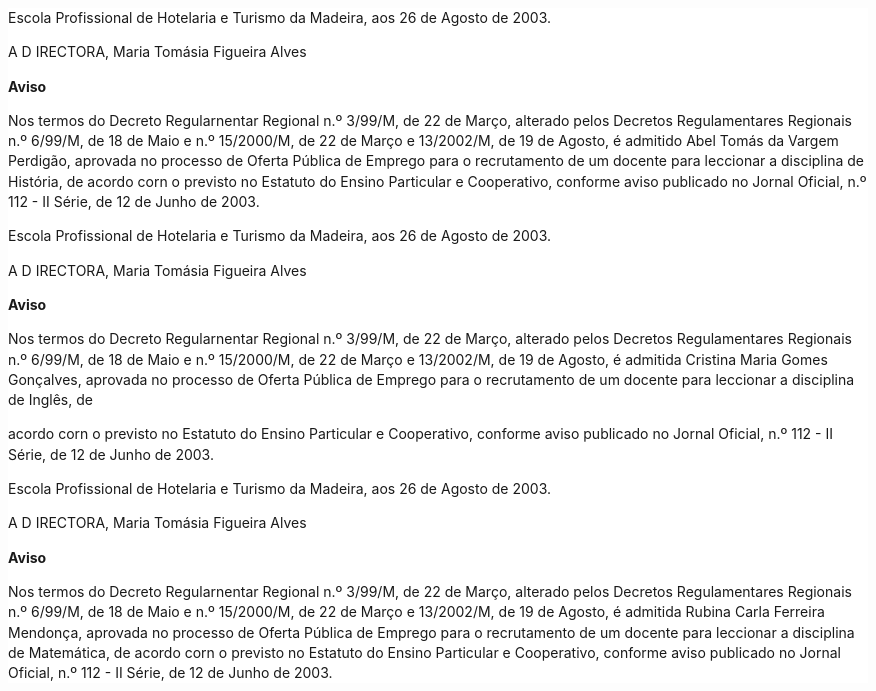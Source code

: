 
Escola Profissional de Hotelaria e Turismo da Madeira,
aos 26 de Agosto de 2003.


A D IRECTORA, Maria Tomásia Figueira Alves


**Aviso**


Nos termos do Decreto Regularnentar Regional n.º
3/99/M, de 22 de Março, alterado pelos Decretos
Regulamentares Regionais n.º 6/99/M, de 18 de Maio e n.º
15/2000/M, de 22 de Março e 13/2002/M, de 19 de Agosto,
é admitido Abel Tomás da Vargem Perdigão, aprovada no
processo de Oferta Pública de Emprego para o recrutamento
de um docente para leccionar a disciplina de História, de
acordo corn o previsto no Estatuto do Ensino Particular e
Cooperativo, conforme aviso publicado no Jornal Oficial, n.º
112 - II Série, de 12 de Junho de 2003.


Escola Profissional de Hotelaria e Turismo da Madeira,
aos 26 de Agosto de 2003.


A D IRECTORA, Maria Tomásia Figueira Alves


**Aviso**


Nos termos do Decreto Regularnentar Regional n.º
3/99/M, de 22 de Março, alterado pelos Decretos
Regulamentares Regionais n.º 6/99/M, de 18 de Maio e n.º
15/2000/M, de 22 de Março e 13/2002/M, de 19 de Agosto,
é admitida Cristina Maria Gomes Gonçalves, aprovada no
processo de Oferta Pública de Emprego para o recrutamento
de um docente para leccionar a disciplina de Inglês, de



acordo corn o previsto no Estatuto do Ensino Particular e
Cooperativo, conforme aviso publicado no Jornal Oficial, n.º
112 - II Série, de 12 de Junho de 2003.


Escola Profissional de Hotelaria e Turismo da Madeira,
aos 26 de Agosto de 2003.


A D IRECTORA, Maria Tomásia Figueira Alves


**Aviso**


Nos termos do Decreto Regularnentar Regional n.º
3/99/M, de 22 de Março, alterado pelos Decretos
Regulamentares Regionais n.º 6/99/M, de 18 de Maio e n.º
15/2000/M, de 22 de Março e 13/2002/M, de 19 de Agosto,
é admitida Rubina Carla Ferreira Mendonça, aprovada no
processo de Oferta Pública de Emprego para o recrutamento
de um docente para leccionar a disciplina de Matemática, de
acordo corn o previsto no Estatuto do Ensino Particular e
Cooperativo, conforme aviso publicado no Jornal Oficial, n.º
112 - II Série, de 12 de Junho de 2003.
